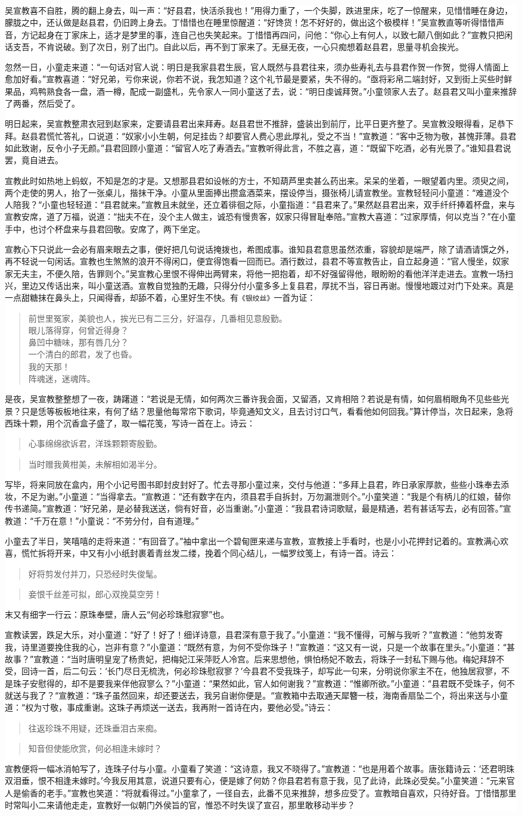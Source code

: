 吴宣教喜不自胜，腾的翻上身去，叫一声：“好县君，快活杀我也！”用得力重了，一个失脚，跌进里床，吃了一惊醒来，见惜惜睡在身边，朦胧之中，还认做是赵县君，仍旧跨上身去。丁惜惜也在睡里惊醒道：“好馋货！怎不好好的，做出这个极模样！”吴宣教直等听得惜惜声音，方记起身在丁家床上，适才是梦里的事，连自己也失笑起来。丁惜惜再四问，问他：“你心上有何人，以致七颠八倒如此？”宣教只把闲话支吾，不肯说破。到了次日，别了出门。自此以后，再不到丁家来了。无昼无夜，一心只痴想着赵县君，思量寻机会挨光。

忽然一日，小童走来道：“一句话对官人说：明日是我家县君生辰，官人既然与县君往来，须办些寿礼去与县君作贺一作贺，觉得人情面上愈加好看。”宣教喜道：“好兄弟，亏你来说，你若不说，我怎知道？这个礼节最是要紧，失不得的。“亟将彩帛二端封好，又到街上买些时鲜果品，鸡鸭熟食各一盘，酒一樽，配成一副盛札，先令家人一同小童送了去，说：“明日虔诚拜贺。”小童领家人去了。赵县君又叫小童来推辞了两番，然后受了。

明日起来，吴宣教整肃衣冠到赵家来，定要请县君出来拜寿。赵县君世不推辞，盛装出到前厅，比平日更齐整了。吴宣教没眼得看，足恭下拜。赵县君慌忙答礼，口说道：“奴家小小生朝，何足挂齿？却要官人费心思此厚礼，受之不当！”宣教道：“客中乏物为敬，甚愧菲薄。县君如此致谢，反令小子无颜。”县君回顾小童道：“留官人吃了寿酒去。”宣教听得此言，不胜之喜，道：“既留下吃酒，必有光景了。”谁知县君说罢，竟自进去。

宣教此时如热地上蚂蚁，不知是怎的才是。又想那县君如设帐的方士，不知葫芦里卖甚么药出来。呆呆的坐着，一眼望着内里。须臾之间，两个走使的男人，抬了一张桌儿，揩抹干净。小童从里面捧出攒盒酒菜来，摆设停当，摄张椅儿请宣教坐。宣教轻轻问小童道：“难道没个人陪我？“小童也轻轻道：“县君就来。”宣教且未就坐，还立着徘徊之际，小童指道：“县君来了。”果然赵县君出来，双手纤纤捧着杯盘，来与宣教安席，道了万福，说道：“拙夫不在，没个主人做主，诚恐有慢贵客，奴家只得冒耻奉陪。”宣教大喜道：“过家厚情，何以克当？”在小童手中，也讨个杯盘来与县君回敬。安席了，两下坐定。

宣教心下只说此一会必有眉来眼去之事，便好把几句说话掩拨也，希图成事。谁知县君意思虽然浓重，容貌却是端严，除了请酒请馔之外，再不轻说一句闲话。宣教也生煞煞的浪开不得闲口，便宜得饱看一回而已。酒行数过，县君不等宣教告止，自立起身道：“官人慢坐，奴家家无夫主，不便久陪，告罪则个。”吴宣教心里恨不得伸出两臂来，将他一把抱着，却不好强留得他，眼盼盼的看他洋洋走进去。宣教一场扫兴，里边又传话出来，叫小童送酒。宣教自觉独酌无趣，只得分付小童多多上复县君，厚扰不当，容日再谢。慢慢地踱过对门下处来。真是一点甜糖抹在鼻头上，只闻得香，却舔不着，心里好生不快。有`《银绞丝》`一首为证：

> 前世里冤家，美貌也人，挨光已有二三分，好温存，几番相见意殷勤。  
眼儿落得穿，何曾近得身？  
鼻凹中糖味，那有唇几分？  
一个清白的郎君，发了也昏。  
我的天那！  
阵魂迷，迷魂阵。

是夜，吴宣教整整想了一夜，踌躇道：“若说是无情，如何两次三番许我会面，又留酒，又肯相陪？若说是有情，如何眉梢眼角不见些些光景？只是恁等板板地往来，有何了结？思量他每常帘下歌词，毕竟通知文义，且去讨讨口气，看看他如何回我。”算计停当，次日起来，急将西珠十颗，用个沉香盒子盛了，取一幅花笺，写诗一首在上。诗云：

> 心事绵绵欲诉君，洋珠颗颗寄殷勤。

> 当时赠我黄柑美，未解相如渴半分。

写毕，将来同放在盒内，用个小记号图书即封皮封好了。忙去寻那小童过来，交付与他道：“多拜上县君，昨日承家厚款，些些小珠奉去添妆，不足为谢。”小童道：“当得拿去。“宣教道：“还有数字在内，须县君手自拆封，万勿漏泄则个。”小童笑道：“我是个有柄儿的红娘，替你传书递简。”宣教道：“好兄弟，是必替我送送，倘有好音，必当重谢。”小童道：“我县君诗词歌赋，最是精通，若有甚话写去，必有回答。”宣教道：“千万在意！”小童说：“不劳分付，自有道理。”

小童去了半日，笑嘻嘻的走将来道：“有回音了。”袖中拿出一个碧甸匣来递与宣教，宣教接上手看时，也是小小花押封记着的。宣教满心欢喜，慌忙拆将开来，中又有小小纸封裹着青丝发二缕，挽着个同心结儿，一幅罗纹笺上，有诗一首。诗云：

> 好将剪发付并刀，只恐经时失俊髦。

> 妾恨千丝差可拟，郎心双挽莫空劳！

末又有细字一行云：原珠奉壁，唐人云“何必珍珠慰寂寥”也。

宣教读罢，跌足大乐，对小童道：“好了！好了！细详诗意，县君深有意于我了。”小童道：“我不懂得，可解与我听？”宣教道：“他剪发寄我，诗里道要挽住我的心，岂非有意？”小童道：“既然有意，为何不受你珠子！”宣教道：“这又有一说，只是一个故事在里头。”小童道：“甚故事？”宣教道：“当时唐明皇宠了杨贵妃，把梅妃江采萍贬人冷宫。后来思想他，惧怕杨妃不敢去，将珠子一封私下赐与他。梅妃拜辞不受，回诗一首，后二句云：‘长门尽日无梳洗，何必珍珠慰寂寥？’今县君不受我珠子，却写此一句来，分明说你家主不在，他独居寂寥，不是珠子安慰得的，却不是要我来伴他寂寥么？”小童道：“果然如此，官人如何谢我？”宣教道：“惟卿所欲。”小童道：“县君既不受珠子，何不就送与我了？“宣教道：“珠子虽然回来，却还要送去，我另自谢你便是。“宣教箱中去取通天犀簪一枝，海南香扇坠二个，将出来送与小童道：“权为寸敬，事成重谢。这珠子再烦送一送去，我再附一首诗在内，要他必受。”诗云：

> 往返珍珠不用疑，还珠垂泪古来痴。

> 知音但使能欣赏，何必相逢未嫁时？

宣教便将一幅冰消帕写了，连珠子付与小童。小童看了笑道：“这诗意，我又不晓得了。”宣教道：“也是用着个故事。唐张籍诗云：‘还君明珠双泪垂，恨不相逢未嫁时。’今我反用其意，说道只要有心，便是嫁了何妨？你县君若有意于我，见了此诗，此珠必受矣。”小童笑道：“元来官人是偷香的老手。”宣教也笑道：“将就看得过。”小童拿了，一径自去，此番不见来推辞，想多应受了。宣教暗自喜欢，只待好音。丁惜惜那里时常叫小二来请他走走，宣教好一似朝门外侯旨的官，惟恐不时失误了宣召，那里敢移动半步？
